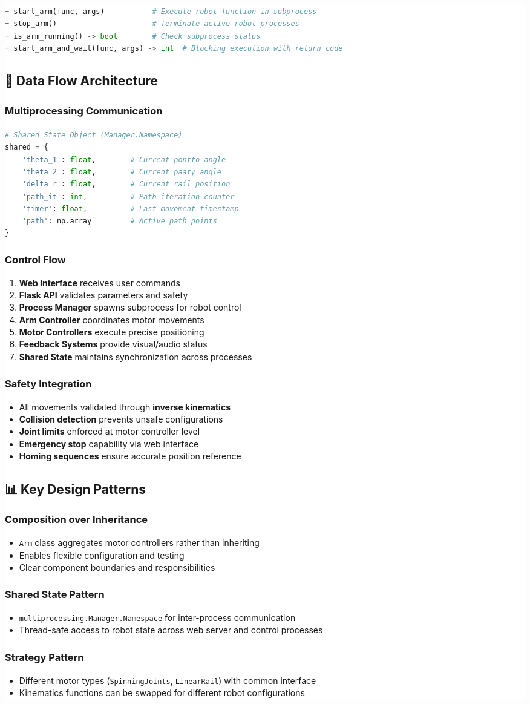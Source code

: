 ```python
+ start_arm(func, args)           # Execute robot function in subprocess
+ stop_arm()                      # Terminate active robot processes
+ is_arm_running() -> bool        # Check subprocess status
+ start_arm_and_wait(func, args) -> int  # Blocking execution with return code
```

## 🔄 **Data Flow Architecture**

### **Multiprocessing Communication**
```python
# Shared State Object (Manager.Namespace)
shared = {
    'theta_1': float,        # Current pontto angle
    'theta_2': float,        # Current paaty angle  
    'delta_r': float,        # Current rail position
    'path_it': int,          # Path iteration counter
    'timer': float,          # Last movement timestamp
    'path': np.array         # Active path points
}
```

### **Control Flow**
1. **Web Interface** receives user commands
2. **Flask API** validates parameters and safety
3. **Process Manager** spawns subprocess for robot control
4. **Arm Controller** coordinates motor movements
5. **Motor Controllers** execute precise positioning
6. **Feedback Systems** provide visual/audio status
7. **Shared State** maintains synchronization across processes

### **Safety Integration**
- All movements validated through **inverse kinematics**
- **Collision detection** prevents unsafe configurations
- **Joint limits** enforced at motor controller level
- **Emergency stop** capability via web interface
- **Homing sequences** ensure accurate position reference

## 📊 **Key Design Patterns**

### **Composition over Inheritance**
- `Arm` class aggregates motor controllers rather than inheriting
- Enables flexible configuration and testing
- Clear component boundaries and responsibilities

### **Shared State Pattern**  
- `multiprocessing.Manager.Namespace` for inter-process communication
- Thread-safe access to robot state across web server and control processes

### **Strategy Pattern**
- Different motor types (`SpinningJoints`, `LinearRail`) with common interface
- Kinematics functions can be swapped for different robot configurations
